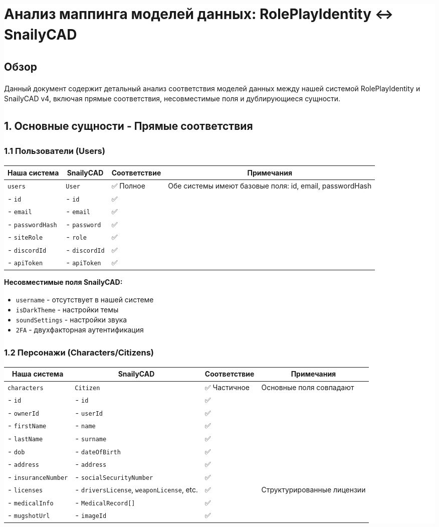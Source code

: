 # Анализ маппинга моделей данных: RolePlayIdentity ↔ SnailyCAD

## Обзор

Данный документ содержит детальный анализ соответствия моделей данных между нашей системой RolePlayIdentity и SnailyCAD v4, включая прямые соответствия, несовместимые поля и дублирующиеся сущности.

## 1. Основные сущности - Прямые соответствия

### 1.1 Пользователи (Users)
| Наша система | SnailyCAD | Соответствие | Примечания |
|-------------|-----------|--------------|------------|
| `users` | `User` | ✅ Полное | Обе системы имеют базовые поля: id, email, passwordHash |
| - `id` | - `id` | ✅ | |
| - `email` | - `email` | ✅ | |
| - `passwordHash` | - `password` | ✅ | |
| - `siteRole` | - `role` | ✅ | |
| - `discordId` | - `discordId` | ✅ | |
| - `apiToken` | - `apiToken` | ✅ | |

**Несовместимые поля SnailyCAD:**
- `username` - отсутствует в нашей системе
- `isDarkTheme` - настройки темы
- `soundSettings` - настройки звука
- `2FA` - двухфакторная аутентификация

### 1.2 Персонажи (Characters/Citizens)
| Наша система | SnailyCAD | Соответствие | Примечания |
|-------------|-----------|--------------|------------|
| `characters` | `Citizen` | ✅ Частичное | Основные поля совпадают |
| - `id` | - `id` | ✅ | |
| - `ownerId` | - `userId` | ✅ | |
| - `firstName` | - `name` | ✅ | |
| - `lastName` | - `surname` | ✅ | |
| - `dob` | - `dateOfBirth` | ✅ | |
| - `address` | - `address` | ✅ | |
| - `insuranceNumber` | - `socialSecurityNumber` | ✅ | |
| - `licenses` | - `driversLicense`, `weaponLicense`, etc. | ✅ | Структурированные лицензии |
| - `medicalInfo` | - `MedicalRecord[]` | ✅ | |
| - `mugshotUrl` | - `imageId` | ✅ | |
